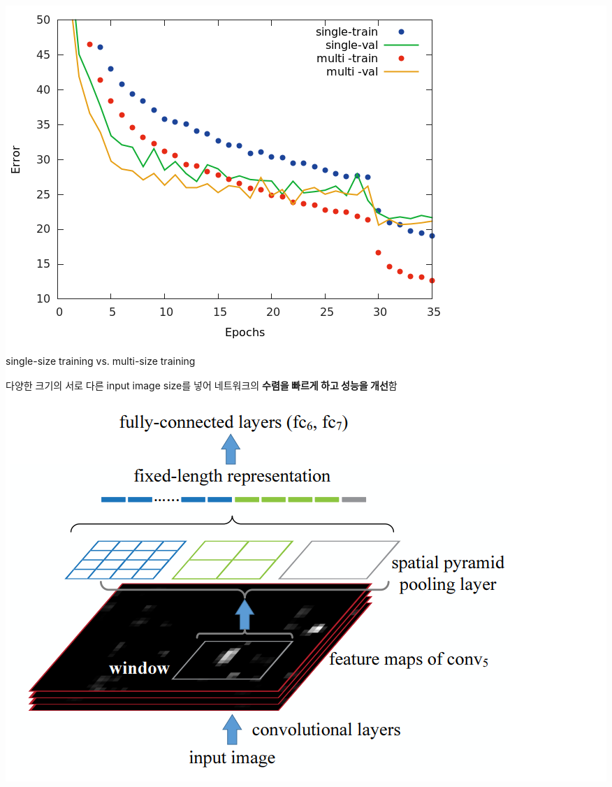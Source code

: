 ![single-size training vs. multi-size training](2%20SPPNet%2029720/Untitled%205.png)

single-size training vs. multi-size training

다양한 크기의 서로 다른 input image size를 넣어 네트워크의 **수렴을 빠르게 하고 성능을 개선**함

![Untitled](2%20SPPNet%2029720/Untitled%206.png)
